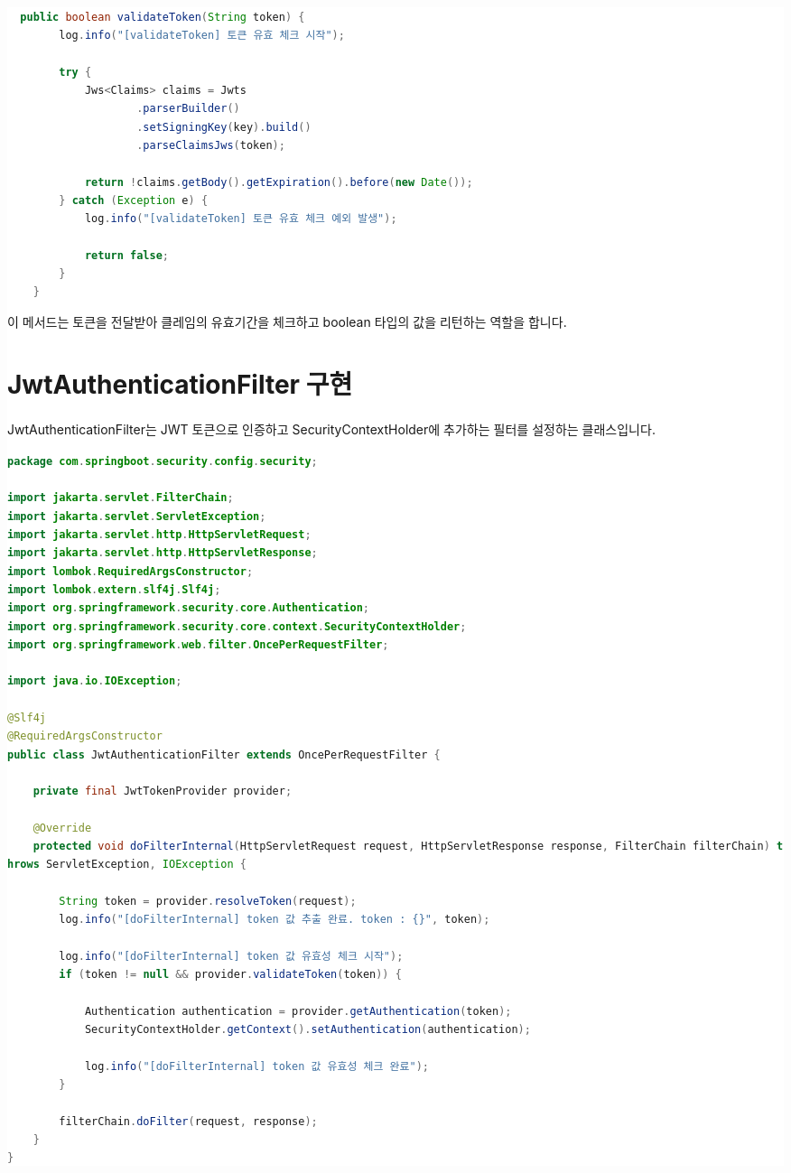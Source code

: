 ```java
  public boolean validateToken(String token) {
        log.info("[validateToken] 토큰 유효 체크 시작");

        try {
            Jws<Claims> claims = Jwts
                    .parserBuilder()
                    .setSigningKey(key).build()
                    .parseClaimsJws(token);

            return !claims.getBody().getExpiration().before(new Date());
        } catch (Exception e) {
            log.info("[validateToken] 토큰 유효 체크 예외 발생");

            return false;
        }
    }
```

이 메서드는 토큰을 전달받아 클레임의 유효기간을 체크하고 boolean 타입의 값을 리턴하는 역할을 합니다.

# JwtAuthenticationFilter 구현
JwtAuthenticationFilter는 JWT 토큰으로 인증하고 SecurityContextHolder에 추가하는 필터를 설정하는 클래스입니다.

```java
package com.springboot.security.config.security;

import jakarta.servlet.FilterChain;
import jakarta.servlet.ServletException;
import jakarta.servlet.http.HttpServletRequest;
import jakarta.servlet.http.HttpServletResponse;
import lombok.RequiredArgsConstructor;
import lombok.extern.slf4j.Slf4j;
import org.springframework.security.core.Authentication;
import org.springframework.security.core.context.SecurityContextHolder;
import org.springframework.web.filter.OncePerRequestFilter;

import java.io.IOException;

@Slf4j
@RequiredArgsConstructor
public class JwtAuthenticationFilter extends OncePerRequestFilter {

    private final JwtTokenProvider provider;

    @Override
    protected void doFilterInternal(HttpServletRequest request, HttpServletResponse response, FilterChain filterChain) throws ServletException, IOException {

        String token = provider.resolveToken(request);
        log.info("[doFilterInternal] token 값 추출 완료. token : {}", token);

        log.info("[doFilterInternal] token 값 유효성 체크 시작");
        if (token != null && provider.validateToken(token)) {

            Authentication authentication = provider.getAuthentication(token);
            SecurityContextHolder.getContext().setAuthentication(authentication);

            log.info("[doFilterInternal] token 값 유효성 체크 완료");
        }

        filterChain.doFilter(request, response);
    }
}
```